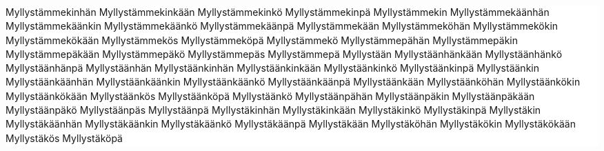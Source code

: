 Myllystämmekinhän
Myllystämmekinkään
Myllystämmekinkö
Myllystämmekinpä
Myllystämmekin
Myllystämmekäänhän
Myllystämmekäänkin
Myllystämmekäänkö
Myllystämmekäänpä
Myllystämmekään
Myllystämmeköhän
Myllystämmekökin
Myllystämmekökään
Myllystämmekös
Myllystämmeköpä
Myllystämmekö
Myllystämmepähän
Myllystämmepäkin
Myllystämmepäkään
Myllystämmepäkö
Myllystämmepäs
Myllystämmepä
Myllystään
Myllystäänhänkään
Myllystäänhänkö
Myllystäänhänpä
Myllystäänhän
Myllystäänkinhän
Myllystäänkinkään
Myllystäänkinkö
Myllystäänkinpä
Myllystäänkin
Myllystäänkäänhän
Myllystäänkäänkin
Myllystäänkäänkö
Myllystäänkäänpä
Myllystäänkään
Myllystäänköhän
Myllystäänkökin
Myllystäänkökään
Myllystäänkös
Myllystäänköpä
Myllystäänkö
Myllystäänpähän
Myllystäänpäkin
Myllystäänpäkään
Myllystäänpäkö
Myllystäänpäs
Myllystäänpä
Myllystäkinhän
Myllystäkinkään
Myllystäkinkö
Myllystäkinpä
Myllystäkin
Myllystäkäänhän
Myllystäkäänkin
Myllystäkäänkö
Myllystäkäänpä
Myllystäkään
Myllystäköhän
Myllystäkökin
Myllystäkökään
Myllystäkös
Myllystäköpä